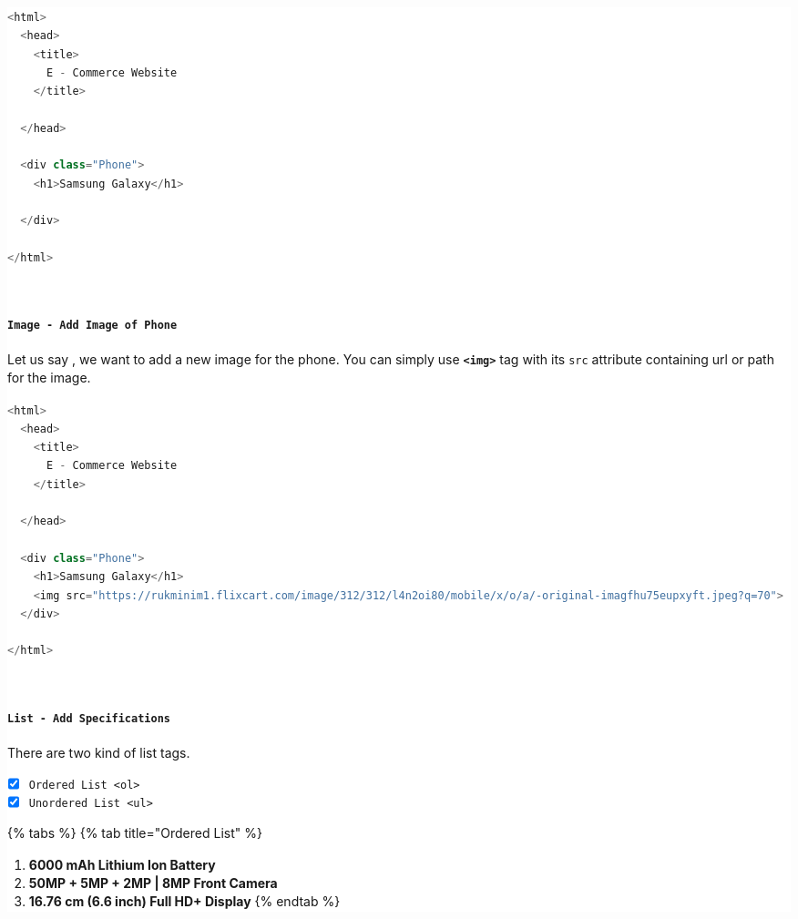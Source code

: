 ```python
<html>
  <head>
    <title>
      E - Commerce Website
    </title>

  </head>

  <div class="Phone">
    <h1>Samsung Galaxy</h1>

  </div>

</html>
```

<figure><img src="https://2715416193-files.gitbook.io/~/files/v0/b/gitbook-x-prod.appspot.com/o/spaces%2FqrOwR7E0344TGTnSFHoL%2Fuploads%2F7oZaq5Urk0Pjuyyu8Qzc%2Fimage.png?alt=media&#x26;token=c5eb00fe-f8fe-4b11-a179-5df935fe7cb8" alt=""><figcaption></figcaption></figure>

#### `Image - Add Image of Phone`

Let us say , we want to add a new image for the phone. You can simply use **`<img>`** tag with its `src` attribute containing url or path for the image.

```python
<html>
  <head>
    <title>
      E - Commerce Website
    </title>

  </head>

  <div class="Phone">
    <h1>Samsung Galaxy</h1>
    <img src="https://rukminim1.flixcart.com/image/312/312/l4n2oi80/mobile/x/o/a/-original-imagfhu75eupxyft.jpeg?q=70">
  </div>

</html>
```

<figure><img src="https://2715416193-files.gitbook.io/~/files/v0/b/gitbook-x-prod.appspot.com/o/spaces%2FqrOwR7E0344TGTnSFHoL%2Fuploads%2FLUi0gY32G3j05VczftuK%2Fimage.png?alt=media&#x26;token=e8b5c08b-d1d0-42f0-a430-b21835e5934c" alt=""><figcaption></figcaption></figure>

#### `List - Add Specifications`

There are two kind of list tags.

* [x] `Ordered List <ol>`
* [x] `Unordered List <ul>`

{% tabs %}
{% tab title="Ordered List" %}
1. **6000 mAh Lithium Ion Battery**
2. **50MP + 5MP + 2MP | 8MP Front Camera**
3. **16.76 cm (6.6 inch) Full HD+ Display**
{% endtab %}
